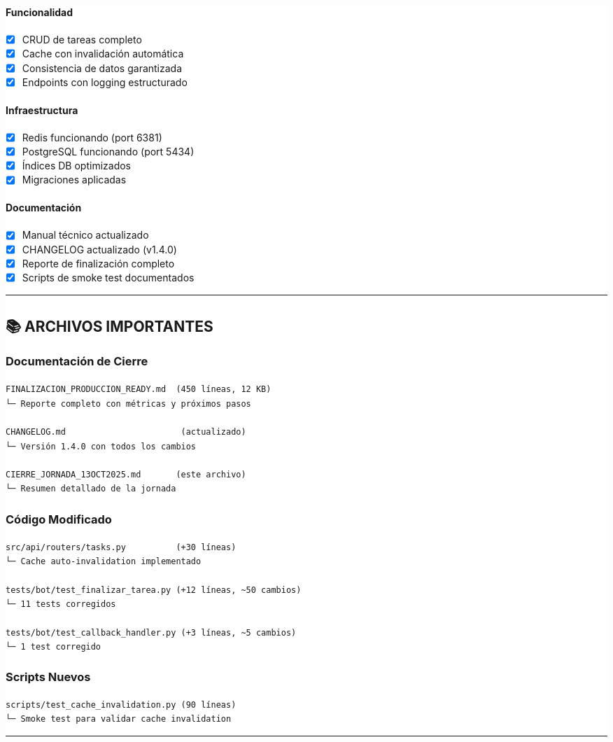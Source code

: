 #### Funcionalidad
- [x] CRUD de tareas completo
- [x] Cache con invalidación automática
- [x] Consistencia de datos garantizada
- [x] Endpoints con logging estructurado

#### Infraestructura
- [x] Redis funcionando (port 6381)
- [x] PostgreSQL funcionando (port 5434)
- [x] Índices DB optimizados
- [x] Migraciones aplicadas

#### Documentación
- [x] Manual técnico actualizado
- [x] CHANGELOG actualizado (v1.4.0)
- [x] Reporte de finalización completo
- [x] Scripts de smoke test documentados

---

## 📚 ARCHIVOS IMPORTANTES

### Documentación de Cierre
```
FINALIZACION_PRODUCCION_READY.md  (450 líneas, 12 KB)
└─ Reporte completo con métricas y próximos pasos

CHANGELOG.md                       (actualizado)
└─ Versión 1.4.0 con todos los cambios

CIERRE_JORNADA_13OCT2025.md       (este archivo)
└─ Resumen detallado de la jornada
```

### Código Modificado
```
src/api/routers/tasks.py          (+30 líneas)
└─ Cache auto-invalidation implementado

tests/bot/test_finalizar_tarea.py (+12 líneas, ~50 cambios)
└─ 11 tests corregidos

tests/bot/test_callback_handler.py (+3 líneas, ~5 cambios)
└─ 1 test corregido
```

### Scripts Nuevos
```
scripts/test_cache_invalidation.py (90 líneas)
└─ Smoke test para validar cache invalidation
```

---